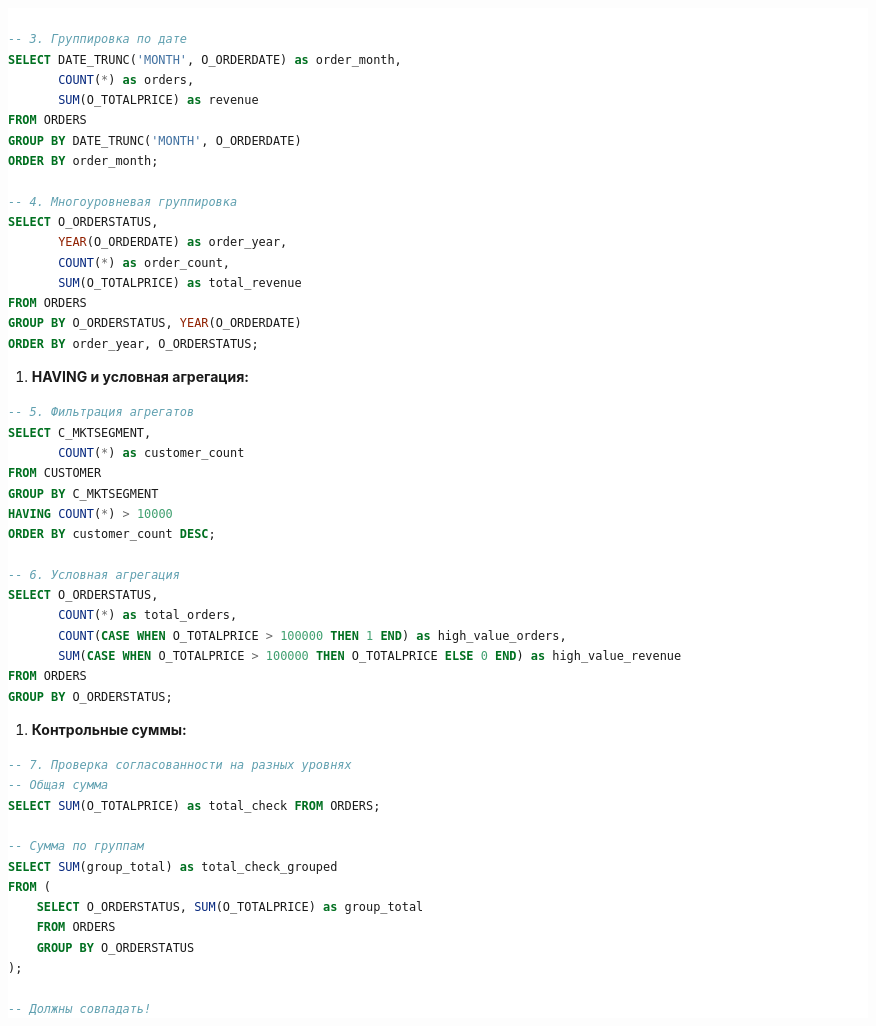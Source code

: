 ```sql

-- 3. Группировка по дате
SELECT DATE_TRUNC('MONTH', O_ORDERDATE) as order_month,
       COUNT(*) as orders,
       SUM(O_TOTALPRICE) as revenue
FROM ORDERS
GROUP BY DATE_TRUNC('MONTH', O_ORDERDATE)
ORDER BY order_month;

-- 4. Многоуровневая группировка
SELECT O_ORDERSTATUS,
       YEAR(O_ORDERDATE) as order_year,
       COUNT(*) as order_count,
       SUM(O_TOTALPRICE) as total_revenue
FROM ORDERS
GROUP BY O_ORDERSTATUS, YEAR(O_ORDERDATE)
ORDER BY order_year, O_ORDERSTATUS;
```

1. **HAVING и условная агрегация:**

```sql
-- 5. Фильтрация агрегатов
SELECT C_MKTSEGMENT,
       COUNT(*) as customer_count
FROM CUSTOMER
GROUP BY C_MKTSEGMENT
HAVING COUNT(*) > 10000
ORDER BY customer_count DESC;

-- 6. Условная агрегация
SELECT O_ORDERSTATUS,
       COUNT(*) as total_orders,
       COUNT(CASE WHEN O_TOTALPRICE > 100000 THEN 1 END) as high_value_orders,
       SUM(CASE WHEN O_TOTALPRICE > 100000 THEN O_TOTALPRICE ELSE 0 END) as high_value_revenue
FROM ORDERS
GROUP BY O_ORDERSTATUS;
```

1. **Контрольные суммы:**

```sql
-- 7. Проверка согласованности на разных уровнях
-- Общая сумма
SELECT SUM(O_TOTALPRICE) as total_check FROM ORDERS;

-- Сумма по группам
SELECT SUM(group_total) as total_check_grouped
FROM (
    SELECT O_ORDERSTATUS, SUM(O_TOTALPRICE) as group_total
    FROM ORDERS
    GROUP BY O_ORDERSTATUS
);

-- Должны совпадать!
```
